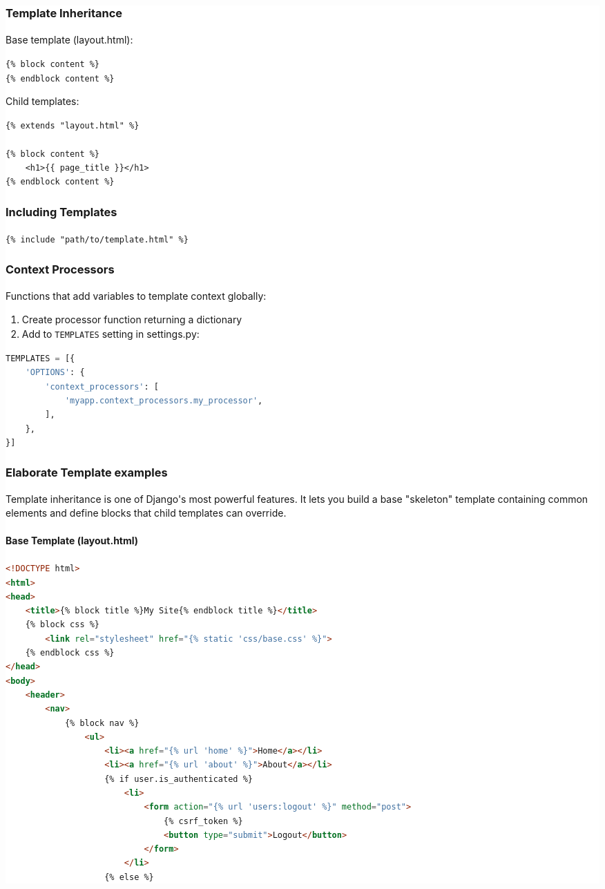 ### Template Inheritance
Base template (layout.html):
```django
{% block content %}
{% endblock content %}
```

Child templates:
```django
{% extends "layout.html" %}

{% block content %}
    <h1>{{ page_title }}</h1>
{% endblock content %}
```

### Including Templates
```django
{% include "path/to/template.html" %}
```

### Context Processors
Functions that add variables to template context globally:
1. Create processor function returning a dictionary
2. Add to `TEMPLATES` setting in settings.py:
```python
TEMPLATES = [{
    'OPTIONS': {
        'context_processors': [
            'myapp.context_processors.my_processor',
        ],
    },
}]
```

### Elaborate Template examples
Template inheritance is one of Django's most powerful features. It lets you build a base "skeleton" template containing common elements and define blocks that child templates can override.

#### Base Template (layout.html)
```html
<!DOCTYPE html>
<html>
<head>
    <title>{% block title %}My Site{% endblock title %}</title>
    {% block css %}
        <link rel="stylesheet" href="{% static 'css/base.css' %}">
    {% endblock css %}
</head>
<body>
    <header>
        <nav>
            {% block nav %}
                <ul>
                    <li><a href="{% url 'home' %}">Home</a></li>
                    <li><a href="{% url 'about' %}">About</a></li>
                    {% if user.is_authenticated %}
                        <li>
                            <form action="{% url 'users:logout' %}" method="post">
                                {% csrf_token %}
                                <button type="submit">Logout</button>
                            </form>
                        </li>
                    {% else %}
```
